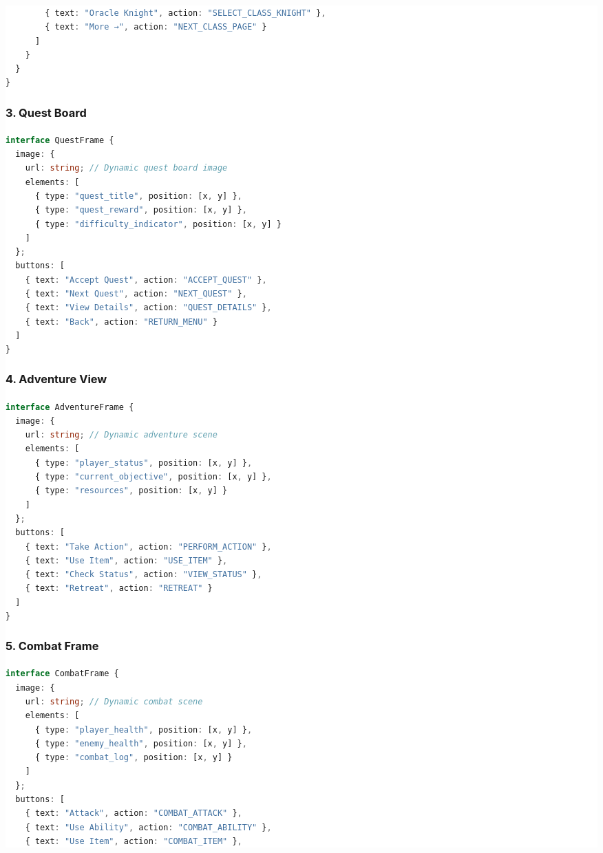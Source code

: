 ```typescript
        { text: "Oracle Knight", action: "SELECT_CLASS_KNIGHT" },
        { text: "More →", action: "NEXT_CLASS_PAGE" }
      ]
    }
  }
}
```

### 3. Quest Board
```typescript
interface QuestFrame {
  image: {
    url: string; // Dynamic quest board image
    elements: [
      { type: "quest_title", position: [x, y] },
      { type: "quest_reward", position: [x, y] },
      { type: "difficulty_indicator", position: [x, y] }
    ]
  };
  buttons: [
    { text: "Accept Quest", action: "ACCEPT_QUEST" },
    { text: "Next Quest", action: "NEXT_QUEST" },
    { text: "View Details", action: "QUEST_DETAILS" },
    { text: "Back", action: "RETURN_MENU" }
  ]
}
```

### 4. Adventure View
```typescript
interface AdventureFrame {
  image: {
    url: string; // Dynamic adventure scene
    elements: [
      { type: "player_status", position: [x, y] },
      { type: "current_objective", position: [x, y] },
      { type: "resources", position: [x, y] }
    ]
  };
  buttons: [
    { text: "Take Action", action: "PERFORM_ACTION" },
    { text: "Use Item", action: "USE_ITEM" },
    { text: "Check Status", action: "VIEW_STATUS" },
    { text: "Retreat", action: "RETREAT" }
  ]
}
```

### 5. Combat Frame
```typescript
interface CombatFrame {
  image: {
    url: string; // Dynamic combat scene
    elements: [
      { type: "player_health", position: [x, y] },
      { type: "enemy_health", position: [x, y] },
      { type: "combat_log", position: [x, y] }
    ]
  };
  buttons: [
    { text: "Attack", action: "COMBAT_ATTACK" },
    { text: "Use Ability", action: "COMBAT_ABILITY" },
    { text: "Use Item", action: "COMBAT_ITEM" },
```